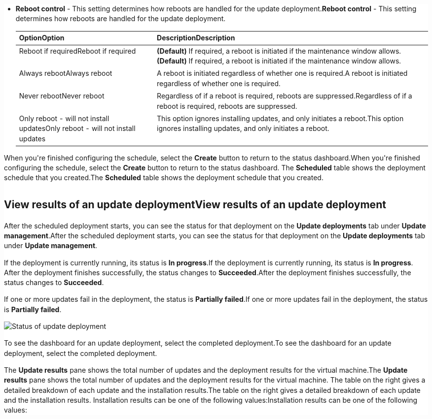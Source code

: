 - <span data-ttu-id="dd696-227">**Reboot control** - This setting determines how reboots are handled for the update deployment.</span><span class="sxs-lookup"><span data-stu-id="dd696-227">**Reboot control** - This setting determines how reboots are handled for the update deployment.</span></span>

   |<span data-ttu-id="dd696-228">Option</span><span class="sxs-lookup"><span data-stu-id="dd696-228">Option</span></span>|<span data-ttu-id="dd696-229">Description</span><span class="sxs-lookup"><span data-stu-id="dd696-229">Description</span></span>|
   |---|---|
   |<span data-ttu-id="dd696-230">Reboot if required</span><span class="sxs-lookup"><span data-stu-id="dd696-230">Reboot if required</span></span>| <span data-ttu-id="dd696-231">**(Default)** If required, a reboot is initiated if the maintenance window allows.</span><span class="sxs-lookup"><span data-stu-id="dd696-231">**(Default)** If required, a reboot is initiated if the maintenance window allows.</span></span>|
   |<span data-ttu-id="dd696-232">Always reboot</span><span class="sxs-lookup"><span data-stu-id="dd696-232">Always reboot</span></span>|<span data-ttu-id="dd696-233">A reboot is initiated regardless of whether one is required.</span><span class="sxs-lookup"><span data-stu-id="dd696-233">A reboot is initiated regardless of whether one is required.</span></span> |
   |<span data-ttu-id="dd696-234">Never reboot</span><span class="sxs-lookup"><span data-stu-id="dd696-234">Never reboot</span></span>|<span data-ttu-id="dd696-235">Regardless of if a reboot is required, reboots are suppressed.</span><span class="sxs-lookup"><span data-stu-id="dd696-235">Regardless of if a reboot is required, reboots are suppressed.</span></span>|
   |<span data-ttu-id="dd696-236">Only reboot - will not install updates</span><span class="sxs-lookup"><span data-stu-id="dd696-236">Only reboot - will not install updates</span></span>|<span data-ttu-id="dd696-237">This option ignores installing updates, and only initiates a reboot.</span><span class="sxs-lookup"><span data-stu-id="dd696-237">This option ignores installing updates, and only initiates a reboot.</span></span>|

<span data-ttu-id="dd696-238">When you're finished configuring the schedule, select the **Create** button to return to the status dashboard.</span><span class="sxs-lookup"><span data-stu-id="dd696-238">When you're finished configuring the schedule, select the **Create** button to return to the status dashboard.</span></span> <span data-ttu-id="dd696-239">The **Scheduled** table shows the deployment schedule that you created.</span><span class="sxs-lookup"><span data-stu-id="dd696-239">The **Scheduled** table shows the deployment schedule that you created.</span></span>

## <a name="view-results-of-an-update-deployment"></a><span data-ttu-id="dd696-240">View results of an update deployment</span><span class="sxs-lookup"><span data-stu-id="dd696-240">View results of an update deployment</span></span>

<span data-ttu-id="dd696-241">After the scheduled deployment starts, you can see the status for that deployment on the **Update deployments** tab under **Update management**.</span><span class="sxs-lookup"><span data-stu-id="dd696-241">After the scheduled deployment starts, you can see the status for that deployment on the **Update deployments** tab under **Update management**.</span></span>

<span data-ttu-id="dd696-242">If the deployment is currently running, its status is **In progress**.</span><span class="sxs-lookup"><span data-stu-id="dd696-242">If the deployment is currently running, its status is **In progress**.</span></span> <span data-ttu-id="dd696-243">After the deployment finishes successfully, the status changes to **Succeeded**.</span><span class="sxs-lookup"><span data-stu-id="dd696-243">After the deployment finishes successfully, the status changes to **Succeeded**.</span></span>

<span data-ttu-id="dd696-244">If one or more updates fail in the deployment, the status is **Partially failed**.</span><span class="sxs-lookup"><span data-stu-id="dd696-244">If one or more updates fail in the deployment, the status is **Partially failed**.</span></span>

![Status of update deployment](./media/manage-update-multi/update-view-results.png)

<span data-ttu-id="dd696-246">To see the dashboard for an update deployment, select the completed deployment.</span><span class="sxs-lookup"><span data-stu-id="dd696-246">To see the dashboard for an update deployment, select the completed deployment.</span></span>

<span data-ttu-id="dd696-247">The **Update results** pane shows the total number of updates and the deployment results for the virtual machine.</span><span class="sxs-lookup"><span data-stu-id="dd696-247">The **Update results** pane shows the total number of updates and the deployment results for the virtual machine.</span></span> <span data-ttu-id="dd696-248">The table on the right gives a detailed breakdown of each update and the installation results.</span><span class="sxs-lookup"><span data-stu-id="dd696-248">The table on the right gives a detailed breakdown of each update and the installation results.</span></span> <span data-ttu-id="dd696-249">Installation results can be one of the following values:</span><span class="sxs-lookup"><span data-stu-id="dd696-249">Installation results can be one of the following values:</span></span>
